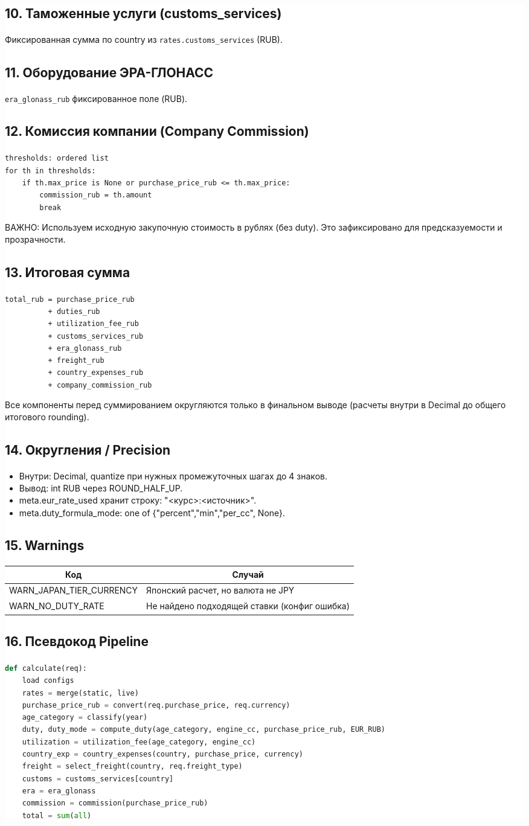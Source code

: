## 10. Таможенные услуги (customs_services)
Фиксированная сумма по country из `rates.customs_services` (RUB).

## 11. Оборудование ЭРА-ГЛОНАСС
`era_glonass_rub` фиксированное поле (RUB).

## 12. Комиссия компании (Company Commission)
```
thresholds: ordered list
for th in thresholds:
    if th.max_price is None or purchase_price_rub <= th.max_price:
        commission_rub = th.amount
        break
```
ВАЖНО: Используем исходную закупочную стоимость в рублях (без duty). Это зафиксировано для предсказуемости и прозрачности.

## 13. Итоговая сумма
```
total_rub = purchase_price_rub
          + duties_rub
          + utilization_fee_rub
          + customs_services_rub
          + era_glonass_rub
          + freight_rub
          + country_expenses_rub
          + company_commission_rub
```
Все компоненты перед суммированием округляются только в финальном выводе (расчеты внутри в Decimal до общего итогового rounding).

## 14. Округления / Precision
- Внутри: Decimal, quantize при нужных промежуточных шагах до 4 знаков.
- Вывод: int RUB через ROUND_HALF_UP.
- meta.eur_rate_used хранит строку: "<курс>:<источник>".
- meta.duty_formula_mode: one of {"percent","min","per_cc", None}.

## 15. Warnings
| Код | Случай |
|-----|--------|
| WARN_JAPAN_TIER_CURRENCY | Японский расчет, но валюта не JPY |
| WARN_NO_DUTY_RATE | Не найдено подходящей ставки (конфиг ошибка) |

## 16. Псевдокод Pipeline
```python
def calculate(req):
    load configs
    rates = merge(static, live)
    purchase_price_rub = convert(req.purchase_price, req.currency)
    age_category = classify(year)
    duty, duty_mode = compute_duty(age_category, engine_cc, purchase_price_rub, EUR_RUB)
    utilization = utilization_fee(age_category, engine_cc)
    country_exp = country_expenses(country, purchase_price, currency)
    freight = select_freight(country, req.freight_type)
    customs = customs_services[country]
    era = era_glonass
    commission = commission(purchase_price_rub)
    total = sum(all)
```